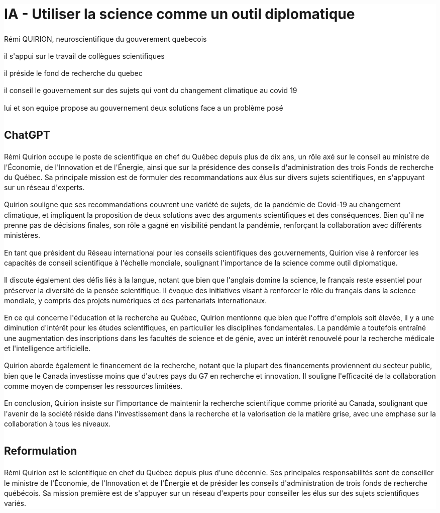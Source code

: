 # IA - Utiliser la science comme un outil diplomatique

Rémi QUIRION, neuroscientifique du gouverement quebecois

il s'appui sur le travail de collègues scientifiques

il préside le fond de recherche du quebec 

il conseil le gouvernement sur des sujets qui vont du changement climatique au covid 19

lui et son equipe propose au gouvernement deux solutions face a un problème posé



## ChatGPT

Rémi Quirion occupe le poste de scientifique en chef du Québec depuis plus de dix ans, un rôle axé sur le conseil au ministre de l'Économie, de l'Innovation et de l'Énergie, ainsi que sur la présidence des conseils d'administration des trois Fonds de recherche du Québec. Sa principale mission est de formuler des recommandations aux élus sur divers sujets scientifiques, en s'appuyant sur un réseau d'experts.

Quirion souligne que ses recommandations couvrent une variété de sujets, de la pandémie de Covid-19 au changement climatique, et impliquent la proposition de deux solutions avec des arguments scientifiques et des conséquences. Bien qu'il ne prenne pas de décisions finales, son rôle a gagné en visibilité pendant la pandémie, renforçant la collaboration avec différents ministères.

En tant que président du Réseau international pour les conseils scientifiques des gouvernements, Quirion vise à renforcer les capacités de conseil scientifique à l'échelle mondiale, soulignant l'importance de la science comme outil diplomatique.

Il discute également des défis liés à la langue, notant que bien que l'anglais domine la science, le français reste essentiel pour préserver la diversité de la pensée scientifique. Il évoque des initiatives visant à renforcer le rôle du français dans la science mondiale, y compris des projets numériques et des partenariats internationaux.

En ce qui concerne l'éducation et la recherche au Québec, Quirion mentionne que bien que l'offre d'emplois soit élevée, il y a une diminution d'intérêt pour les études scientifiques, en particulier les disciplines fondamentales. La pandémie a toutefois entraîné une augmentation des inscriptions dans les facultés de science et de génie, avec un intérêt renouvelé pour la recherche médicale et l'intelligence artificielle.

Quirion aborde également le financement de la recherche, notant que la plupart des financements proviennent du secteur public, bien que le Canada investisse moins que d'autres pays du G7 en recherche et innovation. Il souligne l'efficacité de la collaboration comme moyen de compenser les ressources limitées.

En conclusion, Quirion insiste sur l'importance de maintenir la recherche scientifique comme priorité au Canada, soulignant que l'avenir de la société réside dans l'investissement dans la recherche et la valorisation de la matière grise, avec une emphase sur la collaboration à tous les niveaux.



## Reformulation

Rémi Quirion est le scientifique en chef du Québec depuis plus d'une décennie. Ses principales responsabilités sont de conseiller le ministre de l'Économie, de l'Innovation et de l'Énergie et de présider les conseils d'administration de trois fonds de recherche québécois. Sa mission première est de s'appuyer sur un réseau d'experts pour conseiller les élus sur des sujets scientifiques variés. 
